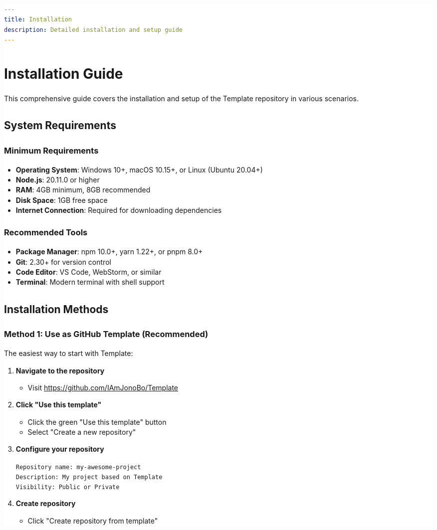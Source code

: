 ```yaml
---
title: Installation
description: Detailed installation and setup guide
---
```


# Installation Guide

This comprehensive guide covers the installation and setup of the Template
repository in various scenarios.

## System Requirements

### Minimum Requirements

- **Operating System**: Windows 10+, macOS 10.15+, or Linux (Ubuntu 20.04+)
- **Node.js**: 20.11.0 or higher
- **RAM**: 4GB minimum, 8GB recommended
- **Disk Space**: 1GB free space
- **Internet Connection**: Required for downloading dependencies

### Recommended Tools

- **Package Manager**: npm 10.0+, yarn 1.22+, or pnpm 8.0+
- **Git**: 2.30+ for version control
- **Code Editor**: VS Code, WebStorm, or similar
- **Terminal**: Modern terminal with shell support

## Installation Methods

### Method 1: Use as GitHub Template (Recommended)

The easiest way to start with Template:

1. **Navigate to the repository**
   - Visit https://github.com/IAmJonoBo/Template

2. **Click "Use this template"**
   - Click the green "Use this template" button
   - Select "Create a new repository"

3. **Configure your repository**

   ```
   Repository name: my-awesome-project
   Description: My project based on Template
   Visibility: Public or Private
   ```

4. **Create repository**
   - Click "Create repository from template"
